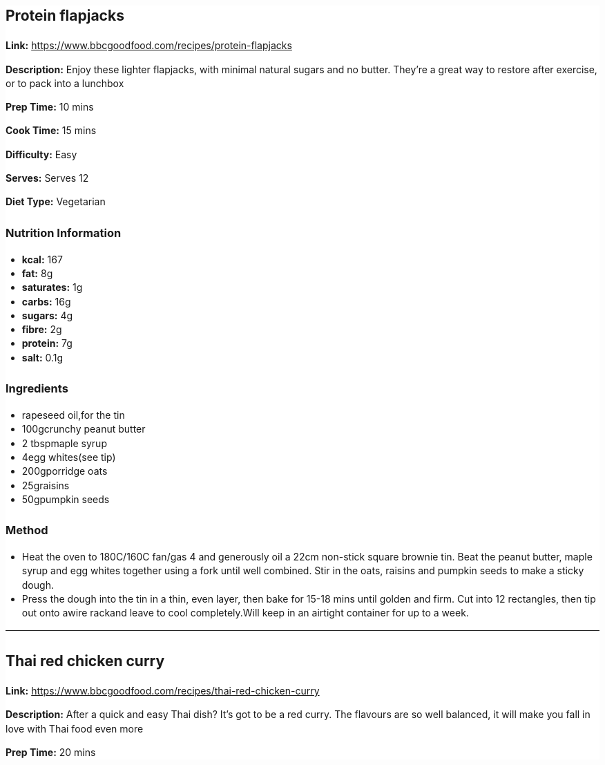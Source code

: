 ## Protein flapjacks
**Link:** https://www.bbcgoodfood.com/recipes/protein-flapjacks

**Description:** Enjoy these lighter flapjacks, with minimal natural sugars and no butter. They’re a great way to restore after exercise, or to pack into a lunchbox

**Prep Time:** 10 mins

**Cook Time:** 15 mins

**Difficulty:** Easy

**Serves:** Serves 12

**Diet Type:** Vegetarian

### Nutrition Information
- **kcal:** 167
- **fat:** 8g
- **saturates:** 1g
- **carbs:** 16g
- **sugars:** 4g
- **fibre:** 2g
- **protein:** 7g
- **salt:** 0.1g

### Ingredients
- rapeseed oil,for the tin
- 100gcrunchy peanut butter
- 2 tbspmaple syrup
- 4egg whites(see tip)
- 200gporridge oats
- 25graisins
- 50gpumpkin seeds

### Method
- Heat the oven to 180C/160C fan/gas 4 and generously oil a 22cm non-stick square brownie tin. Beat the peanut butter, maple syrup and egg whites together using a fork until well combined. Stir in the oats, raisins and pumpkin seeds to make a sticky dough.
- Press the dough into the tin in a thin, even layer, then bake for 15-18 mins until golden and firm. Cut into 12 rectangles, then tip out onto awire rackand leave to cool completely.Will keep in an airtight container for up to a week.


---

## Thai red chicken curry
**Link:** https://www.bbcgoodfood.com/recipes/thai-red-chicken-curry

**Description:** After a quick and easy Thai dish? It’s got to be a red curry. The flavours are so well balanced, it will make you fall in love with Thai food even more

**Prep Time:** 20 mins
